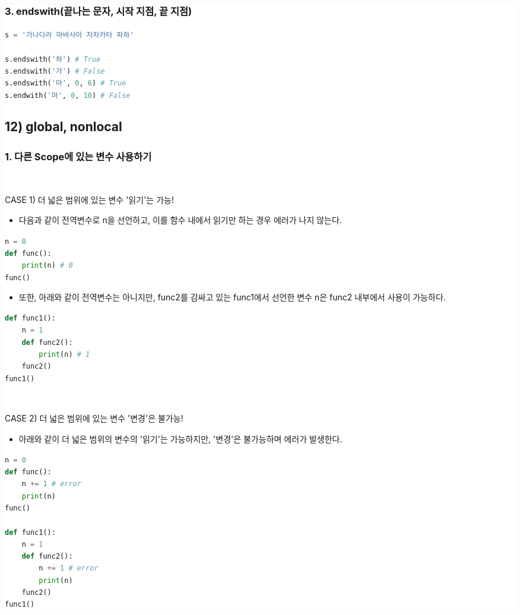```python
```
### 3. endswith(끝나는 문자, 시작 지점, 끝 지점)
```python
s = '가나다라 마바사아 자차카타 파하'

s.endswith('하') # True
s.endswith('가') # False
s.endswith('마', 0, 6) # True
s.endwith('마', 0, 10) # False
```
## 12) global, nonlocal
### 1. 다른 Scope에 있는 변수 사용하기

<br/>

CASE 1) 더 넓은 범위에 있는 변수 '읽기'는 가능! 
- 다음과 같이 전역변수로 n을 선언하고, 이를 함수 내에서 읽기만 하는 경우 에러가 나지 않는다.
```python
n = 0 
def func(): 
    print(n) # 0 
func()
```
- 또한, 아래와 같이 전역변수는 아니지만, func2를 감싸고 있는 func1에서 선언한 변수 n은 func2 내부에서 사용이 가능하다.
```python
def func1(): 
    n = 1 
    def func2(): 
        print(n) # 1 
    func2() 
func1()
```

<br/>

CASE 2) 더 넓은 범위에 있는 변수 '변경'은 불가능!
- 아래와 같이 더 넓은 범위의 변수의 '읽기'는 가능하지만, '변경'은 불가능하며 에러가 발생한다.
```python
n = 0 
def func(): 
    n += 1 # error 
    print(n) 
func() 

def func1(): 
    n = 1 
    def func2(): 
        n += 1 # error 
        print(n) 
    func2() 
func1()
```
